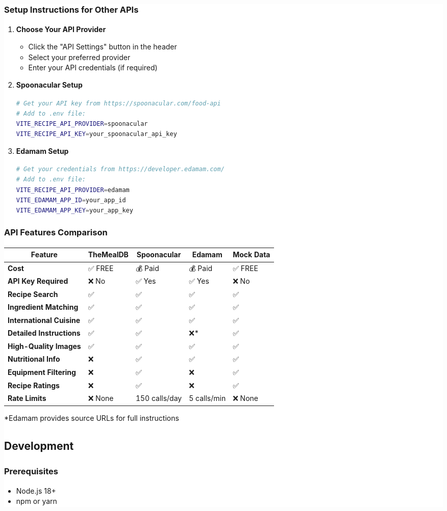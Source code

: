 ### Setup Instructions for Other APIs

1. **Choose Your API Provider**
   - Click the "API Settings" button in the header
   - Select your preferred provider
   - Enter your API credentials (if required)

2. **Spoonacular Setup**
   ```bash
   # Get your API key from https://spoonacular.com/food-api
   # Add to .env file:
   VITE_RECIPE_API_PROVIDER=spoonacular
   VITE_RECIPE_API_KEY=your_spoonacular_api_key
   ```

3. **Edamam Setup**
   ```bash
   # Get your credentials from https://developer.edamam.com/
   # Add to .env file:
   VITE_RECIPE_API_PROVIDER=edamam
   VITE_EDAMAM_APP_ID=your_app_id
   VITE_EDAMAM_APP_KEY=your_app_key
   ```

### API Features Comparison

| Feature | TheMealDB | Spoonacular | Edamam | Mock Data |
|---------|-----------|-------------|---------|-----------|
| **Cost** | ✅ FREE | 💰 Paid | 💰 Paid | ✅ FREE |
| **API Key Required** | ❌ No | ✅ Yes | ✅ Yes | ❌ No |
| **Recipe Search** | ✅ | ✅ | ✅ | ✅ |
| **Ingredient Matching** | ✅ | ✅ | ✅ | ✅ |
| **International Cuisine** | ✅ | ✅ | ✅ | ✅ |
| **Detailed Instructions** | ✅ | ✅ | ❌* | ✅ |
| **High-Quality Images** | ✅ | ✅ | ✅ | ✅ |
| **Nutritional Info** | ❌ | ✅ | ✅ | ✅ |
| **Equipment Filtering** | ❌ | ✅ | ❌ | ✅ |
| **Recipe Ratings** | ❌ | ✅ | ❌ | ✅ |
| **Rate Limits** | ❌ None | 150 calls/day | 5 calls/min | ❌ None |

*Edamam provides source URLs for full instructions

## Development

### Prerequisites
- Node.js 18+
- npm or yarn
